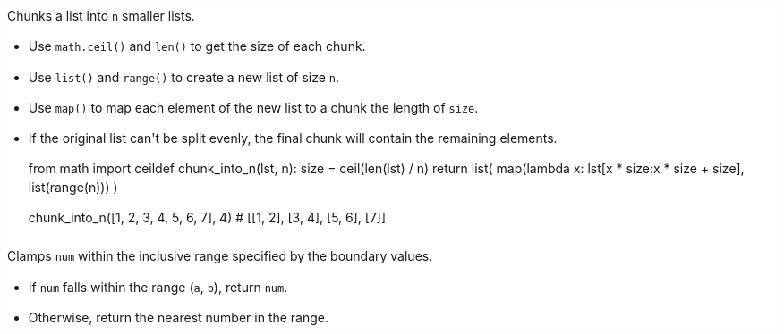 <span class="text-4505230f--HeadingH400-686c0942--textContentFamily-49a318e1"><span data-key="7bd88d3e56664c898d90c8fb09bcbcbe"><span data-offset-key="7bd88d3e56664c898d90c8fb09bcbcbe:0">Chunks a list into </span><span data-offset-key="7bd88d3e56664c898d90c8fb09bcbcbe:1">`n`</span><span data-offset-key="7bd88d3e56664c898d90c8fb09bcbcbe:2"> smaller lists.</span></span></span>

-   <span class="text-4505230f--TextH400-3033861f--textContentFamily-49a318e1"><span data-key="f28df027a897417da7d0a134985c29ef"><span data-offset-key="f28df027a897417da7d0a134985c29ef:0">Use </span><span data-offset-key="f28df027a897417da7d0a134985c29ef:1">`math.ceil()`</span><span data-offset-key="f28df027a897417da7d0a134985c29ef:2"> and </span><span data-offset-key="f28df027a897417da7d0a134985c29ef:3">`len()`</span><span data-offset-key="f28df027a897417da7d0a134985c29ef:4"> to get the size of each chunk.</span></span></span>

-   <span class="text-4505230f--TextH400-3033861f--textContentFamily-49a318e1"><span data-key="28e151f3a27043c9a6f9692a37dcc219"><span data-offset-key="28e151f3a27043c9a6f9692a37dcc219:0">Use </span><span data-offset-key="28e151f3a27043c9a6f9692a37dcc219:1">`list()`</span><span data-offset-key="28e151f3a27043c9a6f9692a37dcc219:2"> and </span><span data-offset-key="28e151f3a27043c9a6f9692a37dcc219:3">`range()`</span><span data-offset-key="28e151f3a27043c9a6f9692a37dcc219:4"> to create a new list of size </span><span data-offset-key="28e151f3a27043c9a6f9692a37dcc219:5">`n`</span><span data-offset-key="28e151f3a27043c9a6f9692a37dcc219:6">.</span></span></span>

-   <span class="text-4505230f--TextH400-3033861f--textContentFamily-49a318e1"><span data-key="a08ad9aa025f43beb15ac6898e5f388e"><span data-offset-key="a08ad9aa025f43beb15ac6898e5f388e:0">Use </span><span data-offset-key="a08ad9aa025f43beb15ac6898e5f388e:1">`map()`</span><span data-offset-key="a08ad9aa025f43beb15ac6898e5f388e:2"> to map each element of the new list to a chunk the length of </span><span data-offset-key="a08ad9aa025f43beb15ac6898e5f388e:3">`size`</span><span data-offset-key="a08ad9aa025f43beb15ac6898e5f388e:4">.</span></span></span>

-   <span class="text-4505230f--TextH400-3033861f--textContentFamily-49a318e1"><span data-key="30184ff8231b4952bee57037957632fa"><span data-offset-key="30184ff8231b4952bee57037957632fa:0">If the original list can't be split evenly, the final chunk will contain the remaining elements.</span></span></span>

    from math import ceil​def chunk_into_n(lst, n):  size = ceil(len(lst) / n)  return list(    map(lambda x: lst[x * size:x * size + size],    list(range(n)))  )

    chunk_into_n([1, 2, 3, 4, 5, 6, 7], 4) # [[1, 2], [3, 4], [5, 6], [7]]

### 

<span class="text-4505230f--HeadingH400-686c0942--textContentFamily-49a318e1"><span data-key="430b8659ebfe4d0b9d2dad8277d8b64e"><span data-offset-key="430b8659ebfe4d0b9d2dad8277d8b64e:0">Clamps </span><span data-offset-key="430b8659ebfe4d0b9d2dad8277d8b64e:1">`num`</span><span data-offset-key="430b8659ebfe4d0b9d2dad8277d8b64e:2"> within the inclusive range specified by the boundary values.</span></span></span>

-   <span class="text-4505230f--TextH400-3033861f--textContentFamily-49a318e1"><span data-key="f463d3089a4b49ba8a42066215aa2f96"><span data-offset-key="f463d3089a4b49ba8a42066215aa2f96:0">If </span><span data-offset-key="f463d3089a4b49ba8a42066215aa2f96:1">`num`</span><span data-offset-key="f463d3089a4b49ba8a42066215aa2f96:2"> falls within the range (</span><span data-offset-key="f463d3089a4b49ba8a42066215aa2f96:3">`a`</span><span data-offset-key="f463d3089a4b49ba8a42066215aa2f96:4">, </span><span data-offset-key="f463d3089a4b49ba8a42066215aa2f96:5">`b`</span><span data-offset-key="f463d3089a4b49ba8a42066215aa2f96:6">), return </span><span data-offset-key="f463d3089a4b49ba8a42066215aa2f96:7">`num`</span><span data-offset-key="f463d3089a4b49ba8a42066215aa2f96:8">.</span></span></span>

-   <span class="text-4505230f--TextH400-3033861f--textContentFamily-49a318e1"><span data-key="e0435ef07a3e48a49f036456b79af88e"><span data-offset-key="e0435ef07a3e48a49f036456b79af88e:0">Otherwise, return the nearest number in the range.</span></span></span>

